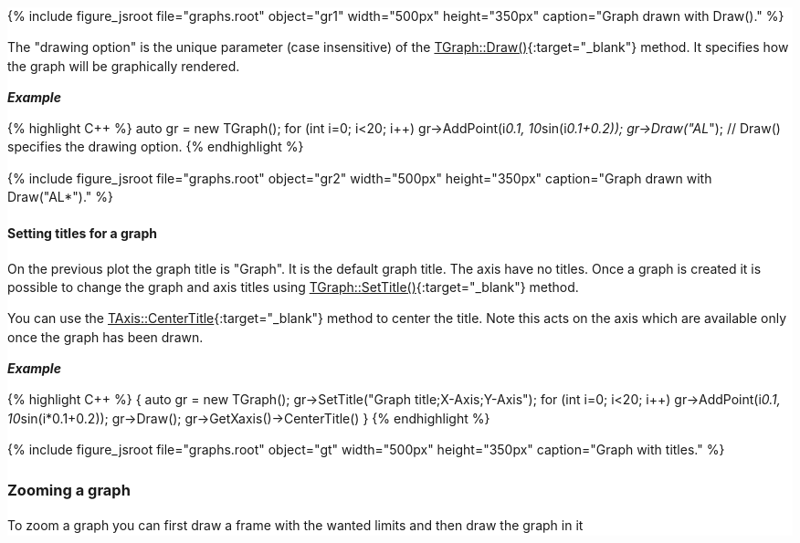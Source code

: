 {% include figure_jsroot
   file="graphs.root" object="gr1" width="500px" height="350px"
   caption="Graph drawn with Draw()."
%}


The "drawing option" is the unique parameter (case insensitive) of the
[TGraph::Draw()](https://root.cern/doc/master/classTGraph.html#a7ee6d3572ef075dd4fa1a6deb939a986){:target="_blank"}
method. It specifies how the graph will be graphically rendered.

_**Example**_

{% highlight C++ %}
   auto gr = new TGraph();
   for (int i=0; i<20; i++) gr->AddPoint(i*0.1, 10*sin(i*0.1+0.2));
   gr->Draw("AL*");   // Draw() specifies the drawing option.
{% endhighlight %}

{% include figure_jsroot
   file="graphs.root" object="gr2" width="500px" height="350px"
   caption="Graph drawn with Draw(\"AL\*\")."
%}

#### Setting titles for a graph

On the previous plot the graph title is "Graph". It is the default graph title.
The axis have no titles.
Once a graph is created it is possible to change the graph and axis titles using [TGraph::SetTitle()](https://root.cern/doc/master/classTGraph.html#a56aed9b71c9ea7dc48285c8ecc285aed){:target="_blank"} method.

You can use the [TAxis::CenterTitle](https://root.cern/doc/master/classTAxis.html#a7eeb578be928e04606ed5510d8472953){:target="_blank"} method to center the title.
Note this acts on the axis which are available only once the graph has been drawn.

_**Example**_

{% highlight C++ %}
{
   auto gr = new TGraph();
   gr->SetTitle("Graph title;X-Axis;Y-Axis");
   for (int i=0; i<20; i++) gr->AddPoint(i*0.1, 10*sin(i*0.1+0.2));
   gr->Draw();
   gr->GetXaxis()->CenterTitle()
}
{% endhighlight %}

{% include figure_jsroot
   file="graphs.root" object="gt" width="500px" height="350px"
   caption="Graph with titles."
%}

### Zooming a graph

To zoom a graph you can first draw a frame with the wanted limits and then draw the graph in it
